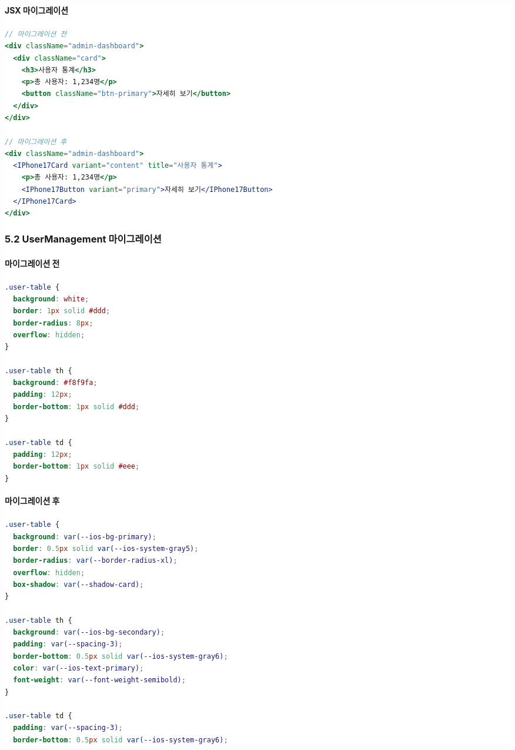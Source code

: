 #### **JSX 마이그레이션**
```jsx
// 마이그레이션 전
<div className="admin-dashboard">
  <div className="card">
    <h3>사용자 통계</h3>
    <p>총 사용자: 1,234명</p>
    <button className="btn-primary">자세히 보기</button>
  </div>
</div>

// 마이그레이션 후
<div className="admin-dashboard">
  <IPhone17Card variant="content" title="사용자 통계">
    <p>총 사용자: 1,234명</p>
    <IPhone17Button variant="primary">자세히 보기</IPhone17Button>
  </IPhone17Card>
</div>
```

### 5.2 UserManagement 마이그레이션

#### **마이그레이션 전**
```css
.user-table {
  background: white;
  border: 1px solid #ddd;
  border-radius: 8px;
  overflow: hidden;
}

.user-table th {
  background: #f8f9fa;
  padding: 12px;
  border-bottom: 1px solid #ddd;
}

.user-table td {
  padding: 12px;
  border-bottom: 1px solid #eee;
}
```

#### **마이그레이션 후**
```css
.user-table {
  background: var(--ios-bg-primary);
  border: 0.5px solid var(--ios-system-gray5);
  border-radius: var(--border-radius-xl);
  overflow: hidden;
  box-shadow: var(--shadow-card);
}

.user-table th {
  background: var(--ios-bg-secondary);
  padding: var(--spacing-3);
  border-bottom: 0.5px solid var(--ios-system-gray6);
  color: var(--ios-text-primary);
  font-weight: var(--font-weight-semibold);
}

.user-table td {
  padding: var(--spacing-3);
  border-bottom: 0.5px solid var(--ios-system-gray6);
```